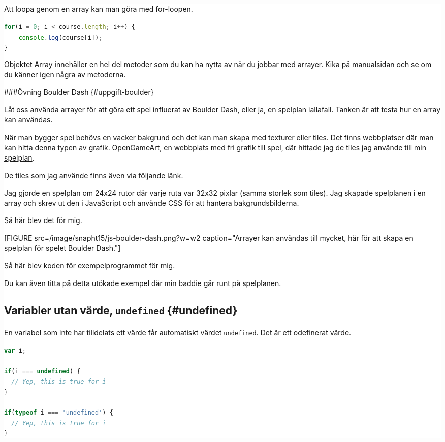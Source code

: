 Att loopa genom en array kan man göra med for-loopen.

```javascript
for(i = 0; i < course.length; i++) {
    console.log(course[i]);
}
```

Objektet [Array](https://developer.mozilla.org/en-US/docs/JavaScript/Reference/Global_Objects/Array) innehåller en hel del metoder som du kan ha nytta av när du jobbar med arrayer. Kika på manualsidan och se om du känner igen några av metoderna.



###Övning Boulder Dash {#uppgift-boulder}

Låt oss använda arrayer för att göra ett spel influerat av [Boulder Dash](http://sv.wikipedia.org/wiki/Boulder_Dash), eller ja, en spelplan iallafall. Tanken är att testa hur en array kan användas.

När man bygger spel behövs en vacker bakgrund och det kan man skapa med texturer eller [tiles](http://en.wikipedia.org/wiki/Tile). Det finns webbplatser där man kan hitta denna typen av grafik. OpenGameArt, en webbplats med fri grafik till spel, där hittade jag de [tiles jag använde till min spelplan](http://opengameart.org/content/dungeon-crawl-32x32-tiles).

De tiles som jag använde finns [även via följande länk](img/tiles/).

Jag gjorde en spelplan om 24x24 rutor där varje ruta var 32x32 pixlar (samma storlek som tiles). Jag skapade spelplanen i en array och skrev ut den i JavaScript och använde CSS för att hantera bakgrundsbilderna.

Så här blev det för mig.

[FIGURE src=/image/snapht15/js-boulder-dash.png?w=w2 caption="Arrayer kan användas till mycket, här för att skapa en spelplan för spelet Boulder Dash."]

Så här blev koden för [exempelprogrammet för mig](javascript/core/boulder-dash-with-arrays/).

Du kan även titta på detta utökade exempel där min [baddie går runt](javascript/lekplats/boulder-dash-with-arrays/) på spelplanen.



Variabler utan värde, `undefined` {#undefined}
-----------------------------------------------

En variabel som inte har tilldelats ett värde får automatiskt värdet [`undefined`](https://developer.mozilla.org/en-US/docs/JavaScript/Reference/Global_Objects/undefined). Det är ett odefinerat värde.

```javascript
var i;

if(i === undefined) {
  // Yep, this is true for i
}

if(typeof i === 'undefined') {
  // Yep, this is true for i
}
```


[^1]: [A List A Part: Better JavaScript Minification.](http://www.alistapart.com/articles/better-javascript-minification/)
[^2]: [Stackoverflow: Which javascript minification library produces better results?](http://stackoverflow.com/questions/360818/which-javascript-minification-library-produces-better-results)
[^3]: [Stackoverflow: What options are available for documenting your Javascript code?](http://stackoverflow.com/questions/669698/what-options-are-available-for-documenting-your-javascript-code)
[^4]: [Stackoverflow: What is a lambda function?](http://stackoverflow.com/questions/16501/what-is-a-lambda-function)
[^5]: [Quirksmode: The `this` keyword.](http://www.quirksmode.org/js/this.html)
[^6]: [Stackoverflow: What does `that` means i JavaScript.](http://stackoverflow.com/questions/4886632/what-does-var-that-this-mean-in-javascript)
[^7]: [Stackoverflow: Prototype based vs. class based inheritance.](http://stackoverflow.com/questions/816071/prototype-based-vs-class-based-inheritance)
[^8]: [Stackoverflow: Validate email address in Javascript](http://stackoverflow.com/questions/46155/validate-email-address-in-javascript)?
[^9]: [First-class functions](https://en.wikipedia.org/wiki/First-class_function)
[^10]: [Mutable objects](https://en.wikipedia.org/wiki/Immutable_object)
[^11]: [Self invoking anonymous function (siaf) or immediately invoked function expressen (iife/iffy)](https://en.wikipedia.org/wiki/Immediately-invoked_function_expression)
[^12]: [Functional programming](https://en.wikipedia.org/wiki/Functional_programming)